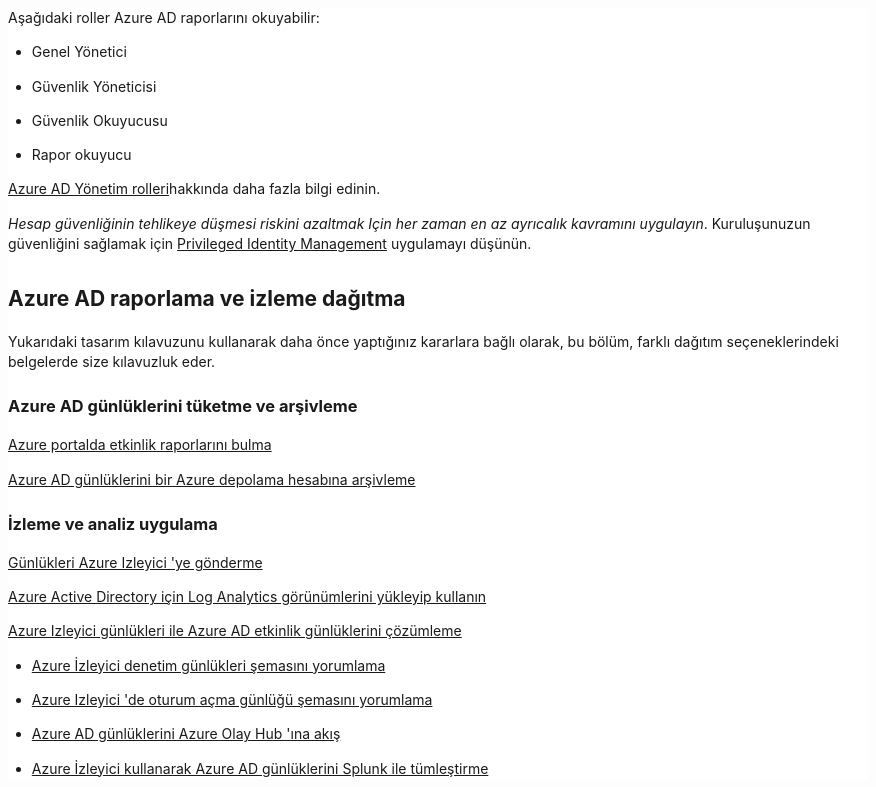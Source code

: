 Aşağıdaki roller Azure AD raporlarını okuyabilir:

* Genel Yönetici

* Güvenlik Yöneticisi

* Güvenlik Okuyucusu

* Rapor okuyucu

[Azure AD Yönetim rolleri](https://docs.microsoft.com/azure/active-directory/active-directory-assign-admin-roles-azure-portal)hakkında daha fazla bilgi edinin.

*Hesap güvenliğinin tehlikeye düşmesi riskini azaltmak Için her zaman en az ayrıcalık kavramını uygulayın*. Kuruluşunuzun güvenliğini sağlamak için [Privileged Identity Management](https://docs.microsoft.com/azure/active-directory/privileged-identity-management/pim-configure) uygulamayı düşünün.

##  

## <a name="deploy-azure-ad-reporting-and-monitoring"></a>Azure AD raporlama ve izleme dağıtma

Yukarıdaki tasarım kılavuzunu kullanarak daha önce yaptığınız kararlara bağlı olarak, bu bölüm, farklı dağıtım seçeneklerindeki belgelerde size kılavuzluk eder.

### <a name="consume-and-archive-azure-ad-logs"></a>Azure AD günlüklerini tüketme ve arşivleme

[Azure portalda etkinlik raporlarını bulma](https://docs.microsoft.com/azure/active-directory/reports-monitoring/howto-find-activity-reports)

[Azure AD günlüklerini bir Azure depolama hesabına arşivleme](https://docs.microsoft.com/azure/active-directory/reports-monitoring/quickstart-azure-monitor-route-logs-to-storage-account)

### <a name="implement-monitoring-and-analytics"></a>İzleme ve analiz uygulama

[Günlükleri Azure Izleyici 'ye gönderme](https://docs.microsoft.com/azure/active-directory/reports-monitoring/howto-integrate-activity-logs-with-log-analytics)

[Azure Active Directory için Log Analytics görünümlerini yükleyip kullanın](https://docs.microsoft.com/azure/active-directory/reports-monitoring/howto-install-use-log-analytics-views)

[Azure Izleyici günlükleri ile Azure AD etkinlik günlüklerini çözümleme](https://docs.microsoft.com/azure/active-directory/reports-monitoring/howto-analyze-activity-logs-log-analytics)

* [Azure İzleyici denetim günlükleri şemasını yorumlama](https://docs.microsoft.com/azure/active-directory/reports-monitoring/reference-azure-monitor-audit-log-schema)

* [Azure Izleyici 'de oturum açma günlüğü şemasını yorumlama](https://docs.microsoft.com/azure/active-directory/reports-monitoring/reference-azure-monitor-sign-ins-log-schema)

 * [Azure AD günlüklerini Azure Olay Hub 'ına akış](https://docs.microsoft.com/azure/active-directory/reports-monitoring/tutorial-azure-monitor-stream-logs-to-event-hub)

* [Azure İzleyici kullanarak Azure AD günlüklerini Splunk ile tümleştirme](https://docs.microsoft.com/azure/active-directory/reports-monitoring/tutorial-integrate-activity-logs-with-splunk)
